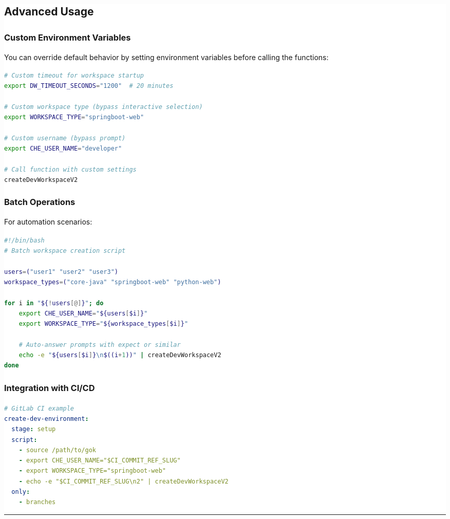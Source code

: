 
## Advanced Usage

### Custom Environment Variables

You can override default behavior by setting environment variables before calling the functions:

```bash
# Custom timeout for workspace startup
export DW_TIMEOUT_SECONDS="1200"  # 20 minutes

# Custom workspace type (bypass interactive selection)
export WORKSPACE_TYPE="springboot-web"

# Custom username (bypass prompt)
export CHE_USER_NAME="developer"

# Call function with custom settings
createDevWorkspaceV2
```

### Batch Operations

For automation scenarios:

```bash
#!/bin/bash
# Batch workspace creation script

users=("user1" "user2" "user3")
workspace_types=("core-java" "springboot-web" "python-web")

for i in "${!users[@]}"; do
    export CHE_USER_NAME="${users[$i]}"
    export WORKSPACE_TYPE="${workspace_types[$i]}"
    
    # Auto-answer prompts with expect or similar
    echo -e "${users[$i]}\n$((i+1))" | createDevWorkspaceV2
done
```

### Integration with CI/CD

```yaml
# GitLab CI example
create-dev-environment:
  stage: setup
  script:
    - source /path/to/gok
    - export CHE_USER_NAME="$CI_COMMIT_REF_SLUG"
    - export WORKSPACE_TYPE="springboot-web"
    - echo -e "$CI_COMMIT_REF_SLUG\n2" | createDevWorkspaceV2
  only:
    - branches
```

---